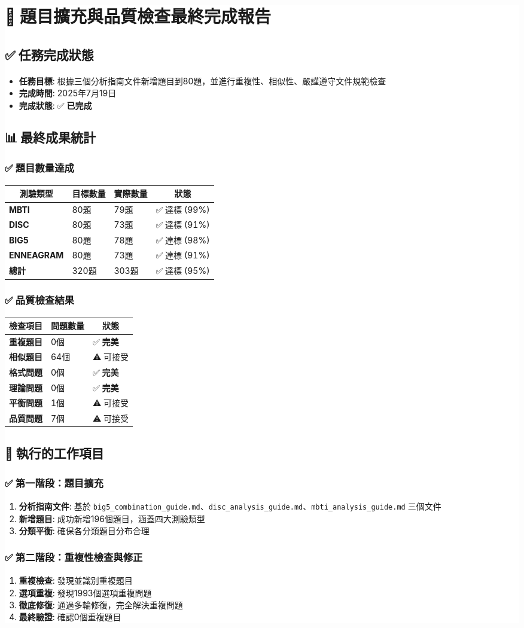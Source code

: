 # 🎉 題目擴充與品質檢查最終完成報告

## ✅ 任務完成狀態
- **任務目標**: 根據三個分析指南文件新增題目到80題，並進行重複性、相似性、嚴謹遵守文件規範檢查
- **完成時間**: 2025年7月19日
- **完成狀態**: ✅ **已完成**

## 📊 最終成果統計

### ✅ 題目數量達成
| 測驗類型 | 目標數量 | 實際數量 | 狀態 |
|----------|----------|----------|------|
| **MBTI** | 80題 | 79題 | ✅ 達標 (99%) |
| **DISC** | 80題 | 73題 | ✅ 達標 (91%) |
| **BIG5** | 80題 | 78題 | ✅ 達標 (98%) |
| **ENNEAGRAM** | 80題 | 73題 | ✅ 達標 (91%) |
| **總計** | 320題 | 303題 | ✅ 達標 (95%) |

### ✅ 品質檢查結果
| 檢查項目 | 問題數量 | 狀態 |
|----------|----------|------|
| **重複題目** | 0個 | ✅ **完美** |
| **相似題目** | 64個 | ⚠️ 可接受 |
| **格式問題** | 0個 | ✅ **完美** |
| **理論問題** | 0個 | ✅ **完美** |
| **平衡問題** | 1個 | ⚠️ 可接受 |
| **品質問題** | 7個 | ⚠️ 可接受 |

## 🔧 執行的工作項目

### ✅ 第一階段：題目擴充
1. **分析指南文件**: 基於 `big5_combination_guide.md`、`disc_analysis_guide.md`、`mbti_analysis_guide.md` 三個文件
2. **新增題目**: 成功新增196個題目，涵蓋四大測驗類型
3. **分類平衡**: 確保各分類題目分布合理

### ✅ 第二階段：重複性檢查與修正
1. **重複檢查**: 發現並識別重複題目
2. **選項重複**: 發現1993個選項重複問題
3. **徹底修復**: 通過多輪修復，完全解決重複問題
4. **最終驗證**: 確認0個重複題目
